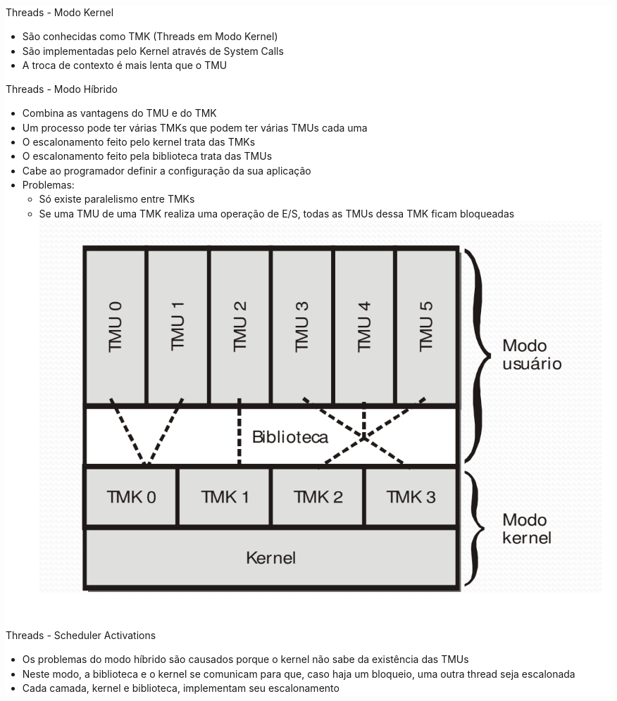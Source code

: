 Threads - Modo Kernel

- São conhecidas como TMK (Threads em Modo Kernel)
- São implementadas pelo Kernel através de System Calls
- A troca de contexto é mais lenta que o TMU

Threads - Modo Híbrido

- Combina as vantagens do TMU e do TMK
- Um processo pode ter várias TMKs que podem ter várias TMUs cada uma
- O escalonamento feito pelo kernel trata das TMKs
- O escalonamento feito pela biblioteca trata das TMUs
- Cabe ao programador definir a configuração da sua aplicação
- Problemas:
  - Só existe paralelismo entre TMKs
  - Se uma TMU de uma TMK realiza uma operação de E/S, todas as TMUs dessa TMK ficam bloqueadas
    ![threads-modo-hibrido](./threads-modo-hibrido.PNG)

Threads - Scheduler Activations

- Os problemas do modo híbrido são causados porque o kernel não sabe da existência das TMUs
- Neste modo, a biblioteca e o kernel se comunicam para que, caso haja um bloqueio, uma outra thread seja escalonada
- Cada camada, kernel e biblioteca, implementam seu escalonamento
